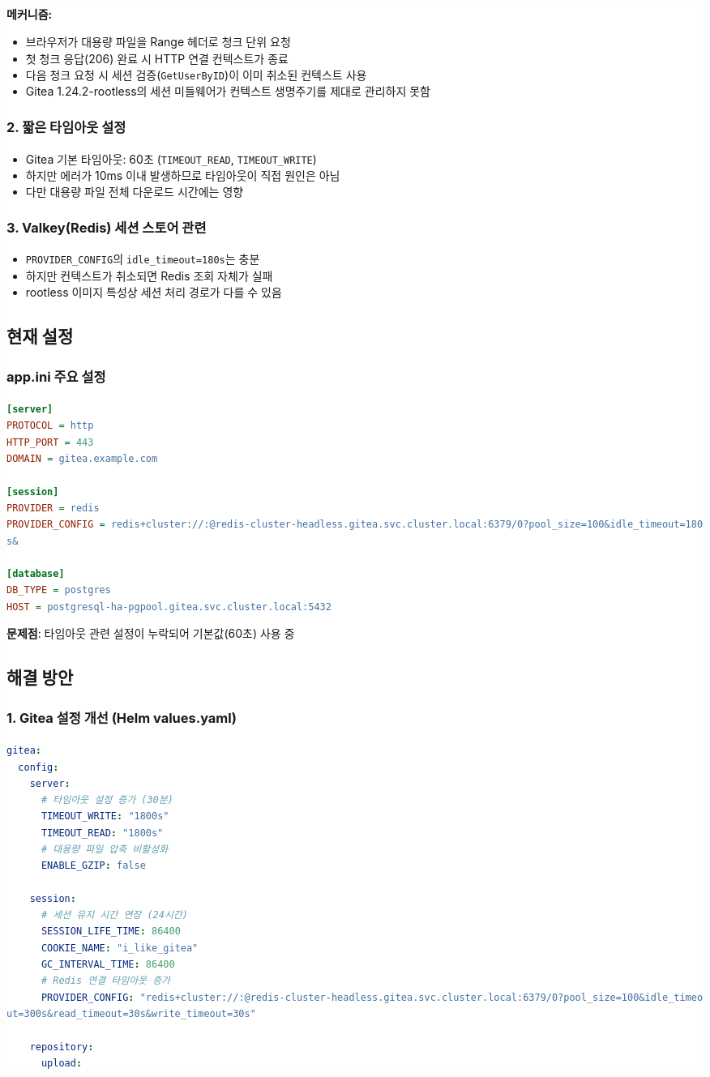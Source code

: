 **메커니즘:**
- 브라우저가 대용량 파일을 Range 헤더로 청크 단위 요청
- 첫 청크 응답(206) 완료 시 HTTP 연결 컨텍스트가 종료
- 다음 청크 요청 시 세션 검증(`GetUserByID`)이 이미 취소된 컨텍스트 사용
- Gitea 1.24.2-rootless의 세션 미들웨어가 컨텍스트 생명주기를 제대로 관리하지 못함

### 2. 짧은 타임아웃 설정
- Gitea 기본 타임아웃: 60초 (`TIMEOUT_READ`, `TIMEOUT_WRITE`)
- 하지만 에러가 10ms 이내 발생하므로 타임아웃이 직접 원인은 아님
- 다만 대용량 파일 전체 다운로드 시간에는 영향

### 3. Valkey(Redis) 세션 스토어 관련
- `PROVIDER_CONFIG`의 `idle_timeout=180s`는 충분
- 하지만 컨텍스트가 취소되면 Redis 조회 자체가 실패
- rootless 이미지 특성상 세션 처리 경로가 다를 수 있음

## 현재 설정

### app.ini 주요 설정

```ini
[server]
PROTOCOL = http
HTTP_PORT = 443
DOMAIN = gitea.example.com

[session]
PROVIDER = redis
PROVIDER_CONFIG = redis+cluster://:@redis-cluster-headless.gitea.svc.cluster.local:6379/0?pool_size=100&idle_timeout=180s&

[database]
DB_TYPE = postgres
HOST = postgresql-ha-pgpool.gitea.svc.cluster.local:5432
```

**문제점**: 타임아웃 관련 설정이 누락되어 기본값(60초) 사용 중

## 해결 방안

### 1. Gitea 설정 개선 (Helm values.yaml)

```yaml
gitea:
  config:
    server:
      # 타임아웃 설정 증가 (30분)
      TIMEOUT_WRITE: "1800s"
      TIMEOUT_READ: "1800s"
      # 대용량 파일 압축 비활성화
      ENABLE_GZIP: false
      
    session:
      # 세션 유지 시간 연장 (24시간)
      SESSION_LIFE_TIME: 86400
      COOKIE_NAME: "i_like_gitea"
      GC_INTERVAL_TIME: 86400
      # Redis 연결 타임아웃 증가
      PROVIDER_CONFIG: "redis+cluster://:@redis-cluster-headless.gitea.svc.cluster.local:6379/0?pool_size=100&idle_timeout=300s&read_timeout=30s&write_timeout=30s"
      
    repository:
      upload:
```